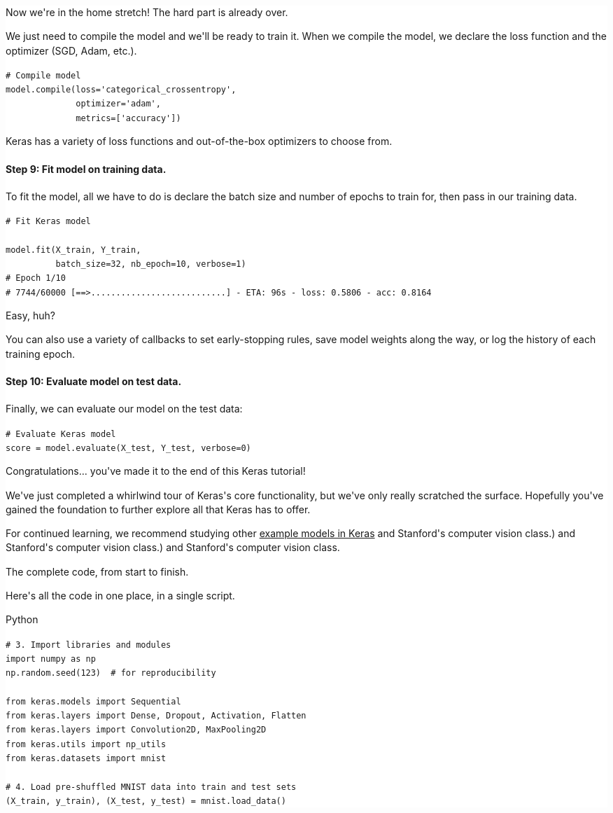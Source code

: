 Now we're in the home stretch! The hard part is already over.

We just need to compile the model and we'll be ready to train it. When we compile the model, we declare the loss function and the optimizer (SGD, Adam, etc.).


```
# Compile model
model.compile(loss='categorical_crossentropy',
              optimizer='adam',
              metrics=['accuracy'])
```

Keras has a variety of loss functions and out-of-the-box optimizers to choose from.

#### Step 9: Fit model on training data.

To fit the model, all we have to do is declare the batch size and number of epochs to train for, then pass in our training data.

```
# Fit Keras model

model.fit(X_train, Y_train,
          batch_size=32, nb_epoch=10, verbose=1)
# Epoch 1/10
# 7744/60000 [==>...........................] - ETA: 96s - loss: 0.5806 - acc: 0.8164

```

Easy, huh?

You can also use a variety of callbacks to set early-stopping rules, save model weights along the way, or log the history of each training epoch.

#### Step 10: Evaluate model on test data.

Finally, we can evaluate our model on the test data:

```
# Evaluate Keras model
score = model.evaluate(X_test, Y_test, verbose=0)
```
Congratulations... you've made it to the end of this Keras tutorial!

We've just completed a whirlwind tour of Keras's core functionality, but we've only really scratched the surface. Hopefully you've gained the foundation to further explore all that Keras has to offer.

For continued learning, we recommend studying other [example models in
Keras](https://github.com/keras-team/keras/tree/master/examples) and Stanford's computer vision
class.) and Stanford's computer vision class.) and Stanford's computer vision class.

The complete code, from start to finish.

Here's all the code in one place, in a single script.


Python
```
# 3. Import libraries and modules
import numpy as np
np.random.seed(123)  # for reproducibility

from keras.models import Sequential
from keras.layers import Dense, Dropout, Activation, Flatten
from keras.layers import Convolution2D, MaxPooling2D
from keras.utils import np_utils
from keras.datasets import mnist

# 4. Load pre-shuffled MNIST data into train and test sets
(X_train, y_train), (X_test, y_test) = mnist.load_data()
```
